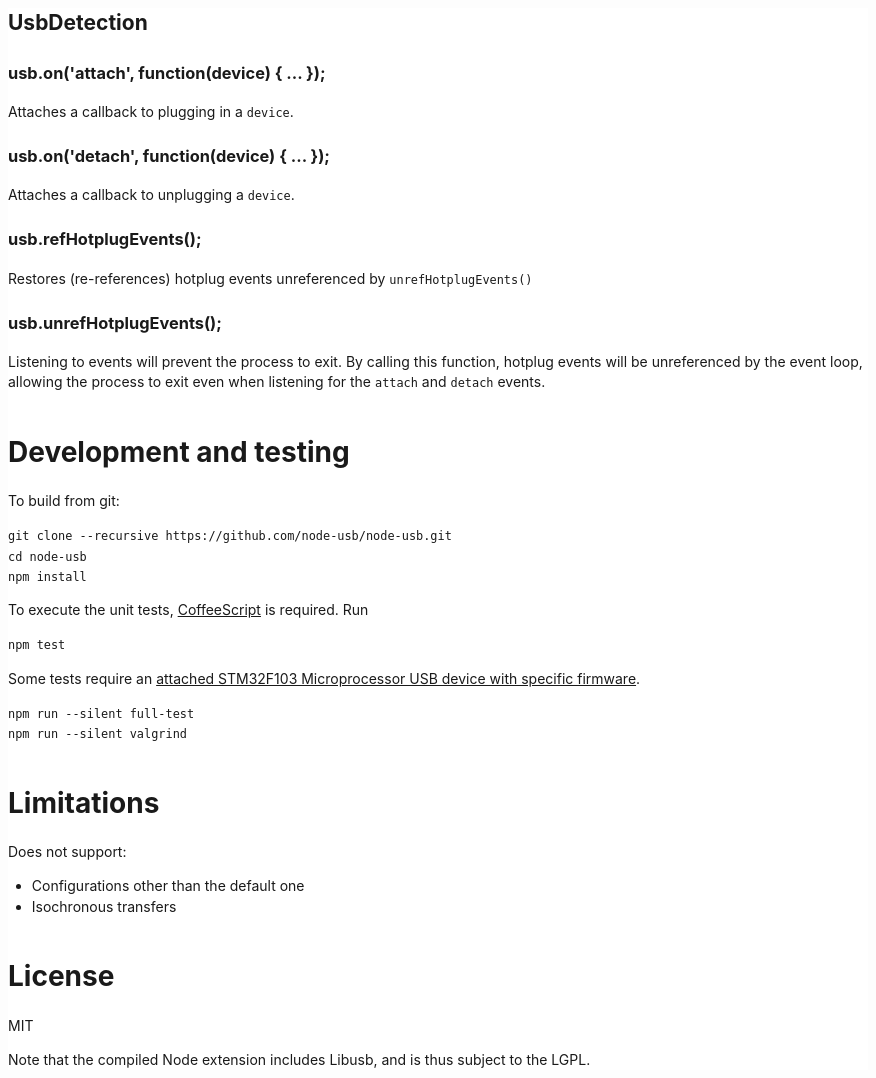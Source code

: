 
UsbDetection
------------

### usb.on('attach', function(device) { ... });
Attaches a callback to plugging in a `device`.

### usb.on('detach', function(device) { ... });
Attaches a callback to unplugging a `device`.

### usb.refHotplugEvents();
Restores (re-references) hotplug events unreferenced by `unrefHotplugEvents()`

### usb.unrefHotplugEvents();
Listening to events will prevent the process to exit. By calling this function, hotplug events will be unreferenced by the event loop, allowing the process to exit even when listening for the `attach` and `detach` events.


Development and testing
=======================

To build from git:

	git clone --recursive https://github.com/node-usb/node-usb.git
	cd node-usb
	npm install

To execute the unit tests, [CoffeeScript](http://coffeescript.org) is required. Run

	npm test

Some tests require an [attached STM32F103 Microprocessor USB device with specific firmware](https://github.com/thegecko/node-usb-test-firmware).

	npm run --silent full-test
	npm run --silent valgrind

Limitations
===========

Does not support:

  - Configurations other than the default one
  - Isochronous transfers

License
=======

MIT

Note that the compiled Node extension includes Libusb, and is thus subject to the LGPL.
